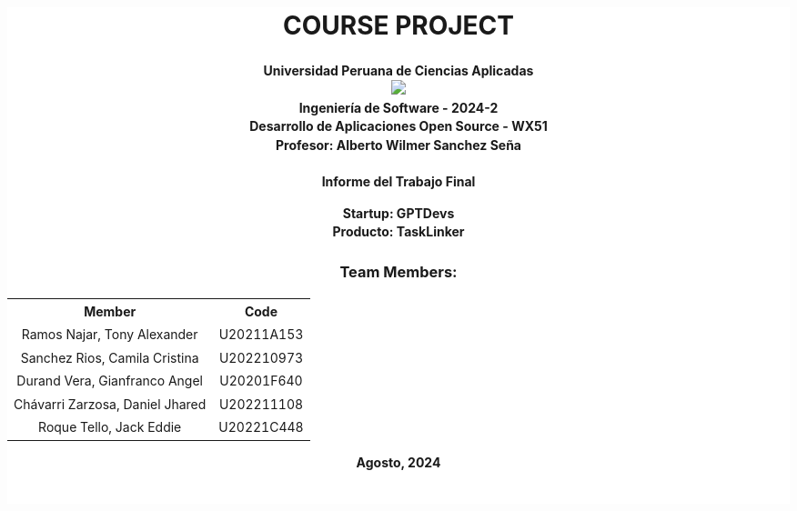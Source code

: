 # <center>COURSE PROJECT</center>

<p align="center">
    <strong>Universidad Peruana de Ciencias Aplicadas</strong><br>
    <img src="https://upload.wikimedia.org/wikipedia/commons/f/fc/UPC_logo_transparente.png"></img><br>
    <strong>Ingeniería de Software - 2024-2</strong><br>
    <strong>Desarrollo de Aplicaciones Open Source - WX51</strong><br>
    <strong>Profesor: Alberto Wilmer Sanchez Seña</strong><br>
    <br><strong>Informe del Trabajo Final</strong>
</p>

</p>

<p align="center">
    <strong>Startup: GPTDevs</strong><br>
    <strong>Producto: TaskLinker </strong>
</p>

<div style="text-align:center;">
    <h3>Team Members:</h3>
    <table align="center">
        <tr>
            <th style="text-align:center;">Member</th>
            <th style="text-align:center;">Code</th>
        </tr>
        <tr>
            <td>Ramos Najar, Tony Alexander</td>
            <td>U20211A153</td>
        </tr>
        <tr>
            <td>Sanchez Rios, Camila Cristina</td>
            <td>U202210973</td>
        </tr>
        <tr>
            <td>Durand Vera, Gianfranco Angel</td>
            <td>U20201F640</td>
        </tr>
        <tr>
            <td>Chávarri Zarzosa, Daniel Jhared</td>
            <td>U202211108</td>
        </tr>
         <tr>
            <td>Roque Tello, Jack Eddie</td>
            <td>U20221C448</td>
         </tr>
    </table>
</div>

<p align="center">
    <strong>Agosto, 2024</strong>
</p>
<br>
